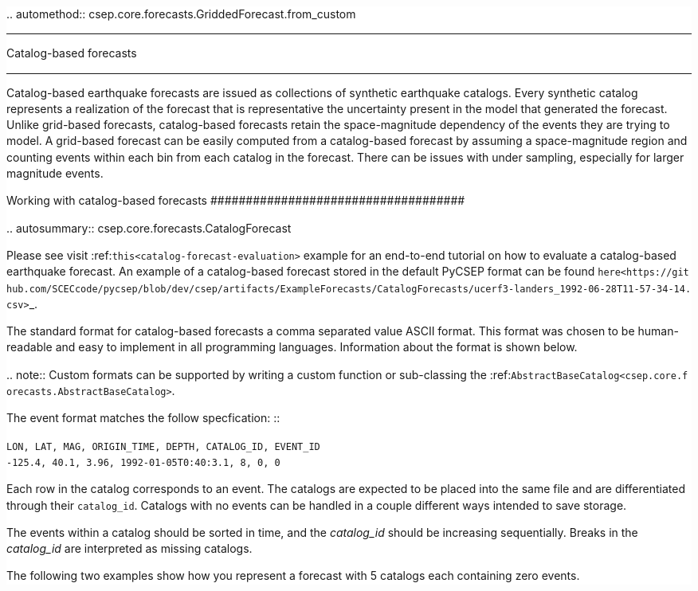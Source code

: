 .. automethod:: csep.core.forecasts.GriddedForecast.from_custom


***********************
Catalog-based forecasts
***********************

Catalog-based earthquake forecasts are issued as collections of synthetic earthquake catalogs. Every synthetic catalog
represents a realization of the forecast that is representative the uncertainty present in the model that generated
the forecast. Unlike grid-based forecasts, catalog-based forecasts retain the space-magnitude dependency of the events
they are trying to model. A grid-based forecast can be easily computed from a catalog-based forecast by assuming a
space-magnitude region and counting events within each bin from each catalog in the forecast. There can be issues with
under sampling, especially for larger magnitude events.

Working with catalog-based forecasts
####################################

.. autosummary:: csep.core.forecasts.CatalogForecast

Please see visit :ref:`this<catalog-forecast-evaluation>` example for an end-to-end tutorial on how to evaluate a catalog-based
earthquake forecast. An example of a catalog-based forecast stored in the default PyCSEP format can be found
`here<https://github.com/SCECcode/pycsep/blob/dev/csep/artifacts/ExampleForecasts/CatalogForecasts/ucerf3-landers_1992-06-28T11-57-34-14.csv>`_.


The standard format for catalog-based forecasts a comma separated value ASCII format. This format was chosen to be
human-readable and easy to implement in all programming languages. Information about the format is shown below.

.. note::
    Custom formats can be supported by writing a custom function or sub-classing the
    :ref:`AbstractBaseCatalog<csep.core.forecasts.AbstractBaseCatalog>`.

The event format matches the follow specfication: ::

    LON, LAT, MAG, ORIGIN_TIME, DEPTH, CATALOG_ID, EVENT_ID
    -125.4, 40.1, 3.96, 1992-01-05T0:40:3.1, 8, 0, 0

Each row in the catalog corresponds to an event. The catalogs are expected to be placed into the same file and are
differentiated through their `catalog_id`. Catalogs with no events can be handled in a couple different ways intended to
save storage.

The events within a catalog should be sorted in time, and the *catalog_id* should be increasing sequentially. Breaks in
the *catalog_id* are interpreted as missing catalogs.

The following two examples show how you represent a forecast with 5 catalogs each containing zero events.
